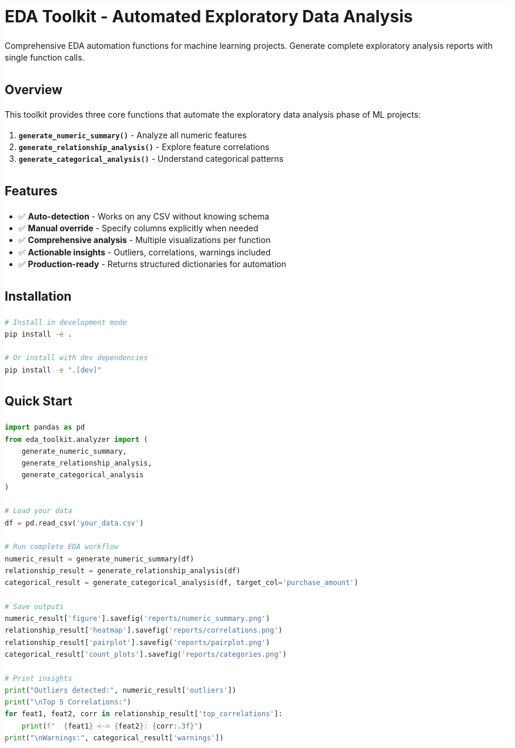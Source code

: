# EDA Toolkit - Automated Exploratory Data Analysis

Comprehensive EDA automation functions for machine learning projects. Generate complete exploratory analysis reports with single function calls.

## Overview

This toolkit provides three core functions that automate the exploratory data analysis phase of ML projects:

1. **`generate_numeric_summary()`** - Analyze all numeric features
2. **`generate_relationship_analysis()`** - Explore feature correlations
3. **`generate_categorical_analysis()`** - Understand categorical patterns

## Features

- ✅ **Auto-detection** - Works on any CSV without knowing schema
- ✅ **Manual override** - Specify columns explicitly when needed
- ✅ **Comprehensive analysis** - Multiple visualizations per function
- ✅ **Actionable insights** - Outliers, correlations, warnings included
- ✅ **Production-ready** - Returns structured dictionaries for automation

## Installation

```bash
# Install in development mode
pip install -e .

# Or install with dev dependencies
pip install -e ".[dev]"
```

## Quick Start

```python
import pandas as pd
from eda_toolkit.analyzer import (
    generate_numeric_summary,
    generate_relationship_analysis,
    generate_categorical_analysis
)

# Load your data
df = pd.read_csv('your_data.csv')

# Run complete EDA workflow
numeric_result = generate_numeric_summary(df)
relationship_result = generate_relationship_analysis(df)
categorical_result = generate_categorical_analysis(df, target_col='purchase_amount')

# Save outputs
numeric_result['figure'].savefig('reports/numeric_summary.png')
relationship_result['heatmap'].savefig('reports/correlations.png')
relationship_result['pairplot'].savefig('reports/pairplot.png')
categorical_result['count_plots'].savefig('reports/categories.png')

# Print insights
print("Outliers detected:", numeric_result['outliers'])
print("\nTop 5 Correlations:")
for feat1, feat2, corr in relationship_result['top_correlations']:
    print(f"  {feat1} <-> {feat2}: {corr:.3f}")
print("\nWarnings:", categorical_result['warnings'])
```